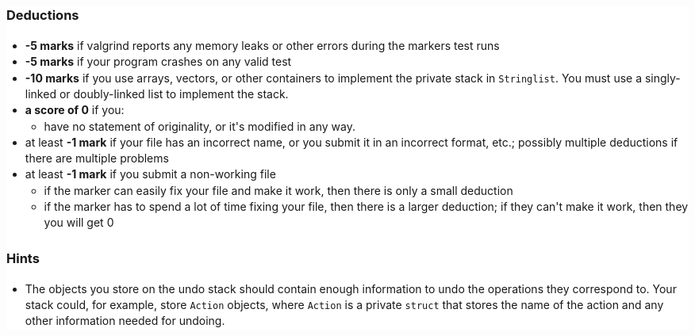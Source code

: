### Deductions

- **-5 marks** if valgrind reports any memory leaks or other errors during the
  markers test runs
- **-5 marks** if your program crashes on any valid test 
- **-10 marks** if you use arrays, vectors, or other containers to implement the
  private stack in `Stringlist`. You must use a singly-linked or doubly-linked
  list to implement the stack.
- **a score of 0** if you:
  - have no statement of originality, or it's modified in any way.
- at least **-1 mark** if your file has an incorrect name, or you submit it in
  an incorrect format, etc.; possibly multiple deductions if there are multiple
  problems
- at least **-1 mark** if you submit a non-working file
  - if the marker can easily fix your file and make it work, then there is only a
    small deduction
  - if the marker has to spend a lot of time fixing your file, then there is a
    larger deduction; if they can't make it work, then they you will get 0
  
### Hints

- The objects you store on the undo stack should contain enough information to
  undo the operations they correspond to. Your stack could, for example, store
  `Action` objects, where `Action` is a private `struct` that stores the name of
  the action and any other information needed for undoing.
